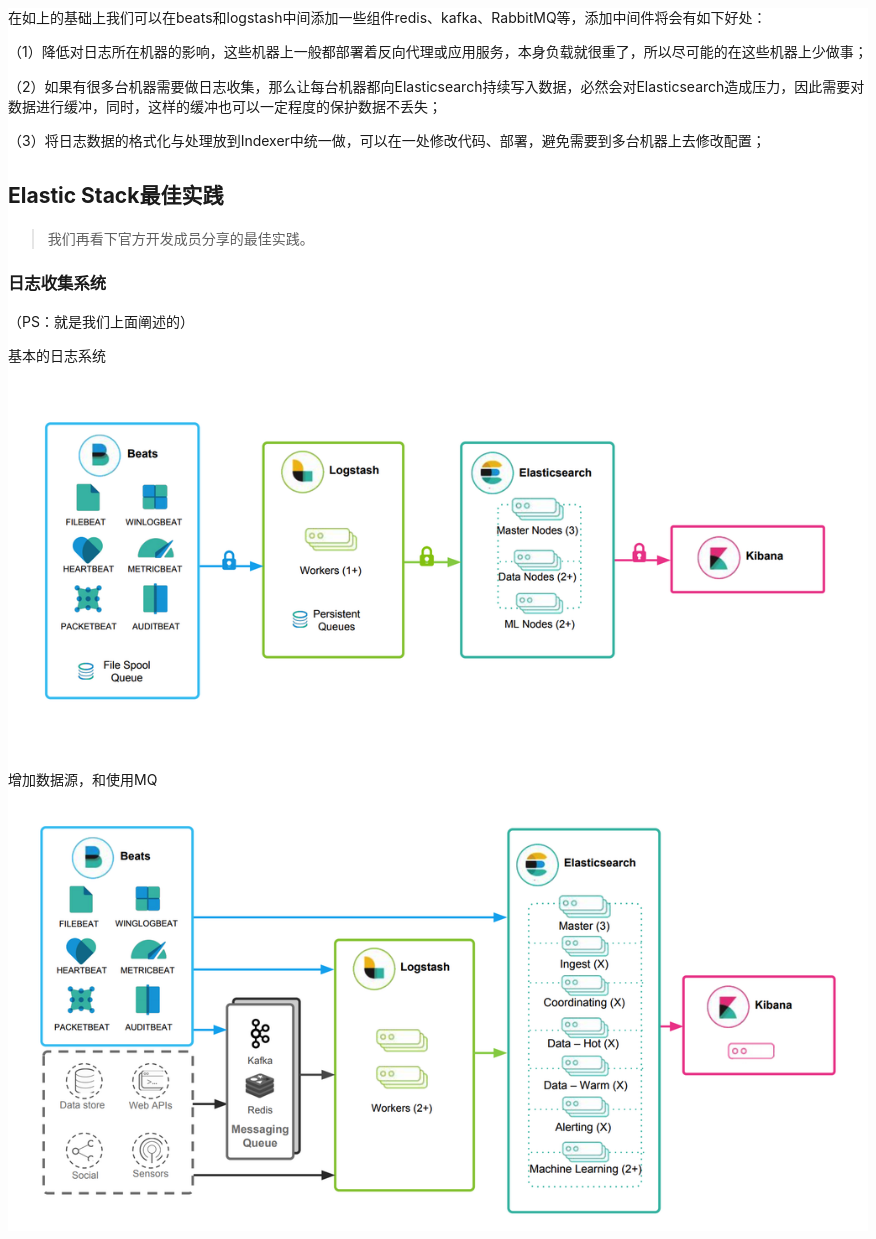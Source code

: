 <p>在如上的基础上我们可以在beats和logstash中间添加一些组件redis、kafka、RabbitMQ等，添加中间件将会有如下好处：</p>

<p>（1）降低对日志所在机器的影响，这些机器上一般都部署着反向代理或应用服务，本身负载就很重了，所以尽可能的在这些机器上少做事；</p>

<p>（2）如果有很多台机器需要做日志收集，那么让每台机器都向Elasticsearch持续写入数据，必然会对Elasticsearch造成压力，因此需要对数据进行缓冲，同时，这样的缓冲也可以一定程度的保护数据不丢失；</p>

<p>（3）将日志数据的格式化与处理放到Indexer中统一做，可以在一处修改代码、部署，避免需要到多台机器上去修改配置；</p>

<h2 id="elastic-stack最佳实践">Elastic Stack最佳实践</h2>

<blockquote>
<p>我们再看下官方开发成员分享的最佳实践。</p>
</blockquote>

<h3 id="日志收集系统">日志收集系统</h3>

<p>（PS：就是我们上面阐述的）</p>

<p>基本的日志系统</p>

<p><img src="assets/es-introduce-2-5.png" alt="img" /></p>

<p>增加数据源，和使用MQ</p>

<p><img src="assets/es-introduce-2-6.png" alt="img" /></p>
